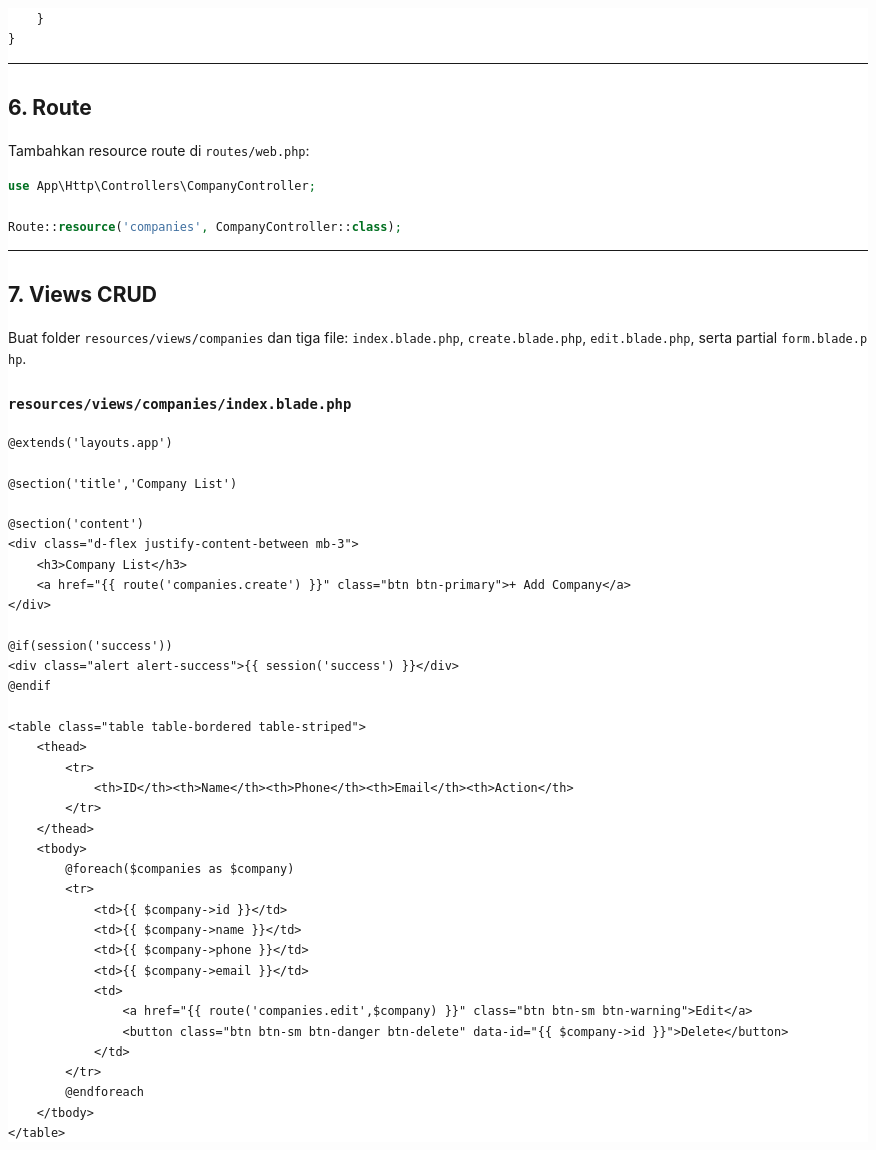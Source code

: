 ```php
    }
}
```

---

## 6. Route

Tambahkan resource route di `routes/web.php`:

```php
use App\Http\Controllers\CompanyController;

Route::resource('companies', CompanyController::class);
```

---

## 7. Views CRUD

Buat folder `resources/views/companies` dan tiga file: `index.blade.php`, `create.blade.php`, `edit.blade.php`, serta partial `form.blade.php`.

### `resources/views/companies/index.blade.php`

```blade
@extends('layouts.app')

@section('title','Company List')

@section('content')
<div class="d-flex justify-content-between mb-3">
    <h3>Company List</h3>
    <a href="{{ route('companies.create') }}" class="btn btn-primary">+ Add Company</a>
</div>

@if(session('success'))
<div class="alert alert-success">{{ session('success') }}</div>
@endif

<table class="table table-bordered table-striped">
    <thead>
        <tr>
            <th>ID</th><th>Name</th><th>Phone</th><th>Email</th><th>Action</th>
        </tr>
    </thead>
    <tbody>
        @foreach($companies as $company)
        <tr>
            <td>{{ $company->id }}</td>
            <td>{{ $company->name }}</td>
            <td>{{ $company->phone }}</td>
            <td>{{ $company->email }}</td>
            <td>
                <a href="{{ route('companies.edit',$company) }}" class="btn btn-sm btn-warning">Edit</a>
                <button class="btn btn-sm btn-danger btn-delete" data-id="{{ $company->id }}">Delete</button>
            </td>
        </tr>
        @endforeach
    </tbody>
</table>

```